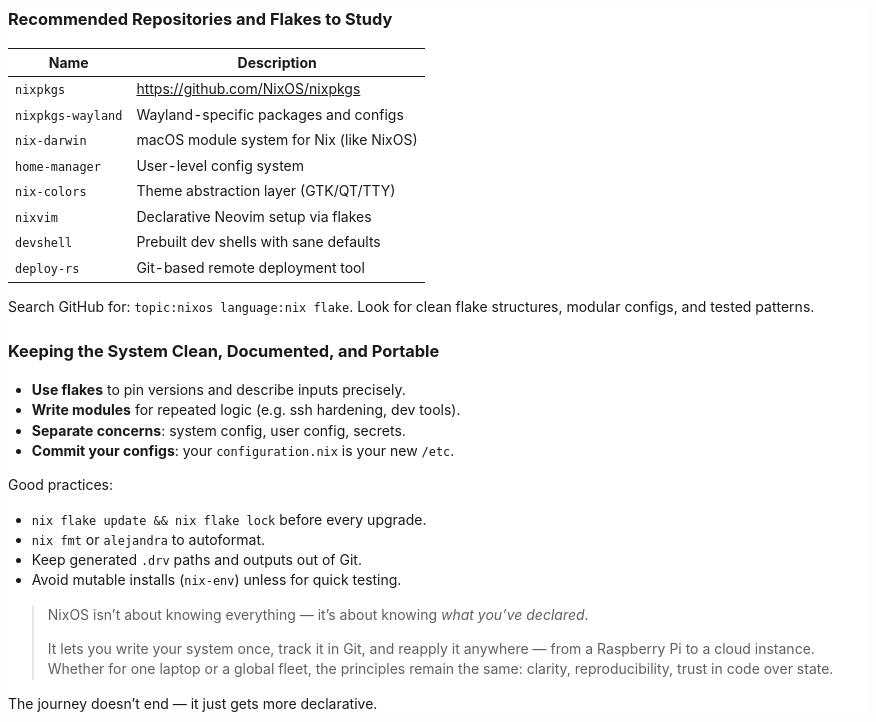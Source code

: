 ### Recommended Repositories and Flakes to Study

| Name              | Description                              |
| ----------------- | ---------------------------------------- |
| `nixpkgs`         | https://github.com/NixOS/nixpkgs         |
| `nixpkgs-wayland` | Wayland-specific packages and configs    |
| `nix-darwin`      | macOS module system for Nix (like NixOS) |
| `home-manager`    | User-level config system                 |
| `nix-colors`      | Theme abstraction layer (GTK/QT/TTY)     |
| `nixvim`          | Declarative Neovim setup via flakes      |
| `devshell`        | Prebuilt dev shells with sane defaults   |
| `deploy-rs`       | Git-based remote deployment tool         |

Search GitHub for: `topic:nixos language:nix flake`.  Look for clean flake structures, modular configs, and tested patterns.

### Keeping the System Clean, Documented, and Portable

- **Use flakes** to pin versions and describe inputs precisely.
- **Write modules** for repeated logic (e.g. ssh hardening, dev tools).
- **Separate concerns**: system config, user config, secrets.
- **Commit your configs**: your `configuration.nix` is your new `/etc`.
    
Good practices:

- `nix flake update && nix flake lock` before every upgrade.
- `nix fmt` or `alejandra` to autoformat.
- Keep generated `.drv` paths and outputs out of Git.
- Avoid mutable installs (`nix-env`) unless for quick testing.

> NixOS isn’t about knowing everything — it’s about knowing _what you’ve declared_.
> 
> It lets you write your system once, track it in Git, and reapply it anywhere — from a Raspberry Pi to a cloud instance. Whether for one laptop or a global fleet, the principles remain the same: clarity, reproducibility, trust in code over state.

The journey doesn’t end — it just gets more declarative.
